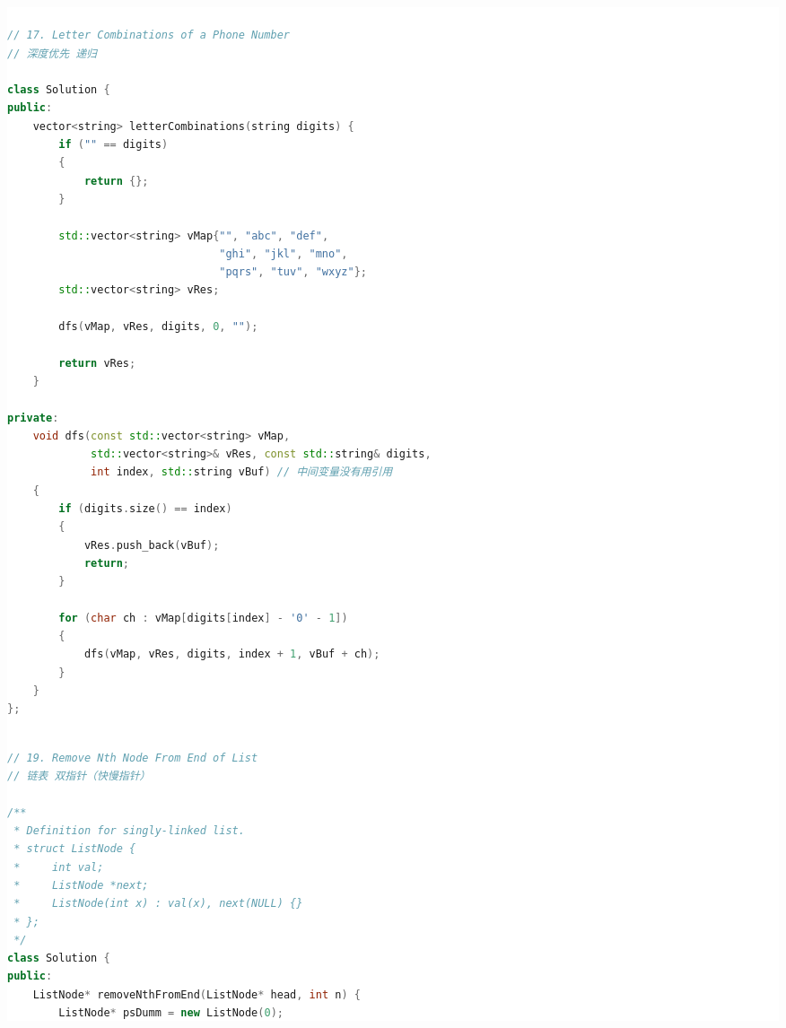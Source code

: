 <div id="17.LetterCombinationsofaPhoneNumber"></div> 

```c++

// 17. Letter Combinations of a Phone Number
// 深度优先 递归

class Solution {
public:
    vector<string> letterCombinations(string digits) {
        if ("" == digits)
        {
            return {};
        }

        std::vector<string> vMap{"", "abc", "def", 
                                 "ghi", "jkl", "mno", 
                                 "pqrs", "tuv", "wxyz"};
        std::vector<string> vRes;

        dfs(vMap, vRes, digits, 0, "");

        return vRes;
    }

private:
    void dfs(const std::vector<string> vMap, 
             std::vector<string>& vRes, const std::string& digits, 
             int index, std::string vBuf) // 中间变量没有用引用
    {
        if (digits.size() == index)
        {
            vRes.push_back(vBuf);
            return;
        }

        for (char ch : vMap[digits[index] - '0' - 1])
        {
            dfs(vMap, vRes, digits, index + 1, vBuf + ch);
        }
    }
};

```
<div STYLE="page-break-after: always;"></div>

<div id="19.RemoveNthNodeFromEndofList"></div>

```c++

// 19. Remove Nth Node From End of List
// 链表 双指针（快慢指针）

/**
 * Definition for singly-linked list.
 * struct ListNode {
 *     int val;
 *     ListNode *next;
 *     ListNode(int x) : val(x), next(NULL) {}
 * };
 */
class Solution {
public:
    ListNode* removeNthFromEnd(ListNode* head, int n) {
        ListNode* psDumm = new ListNode(0);
```